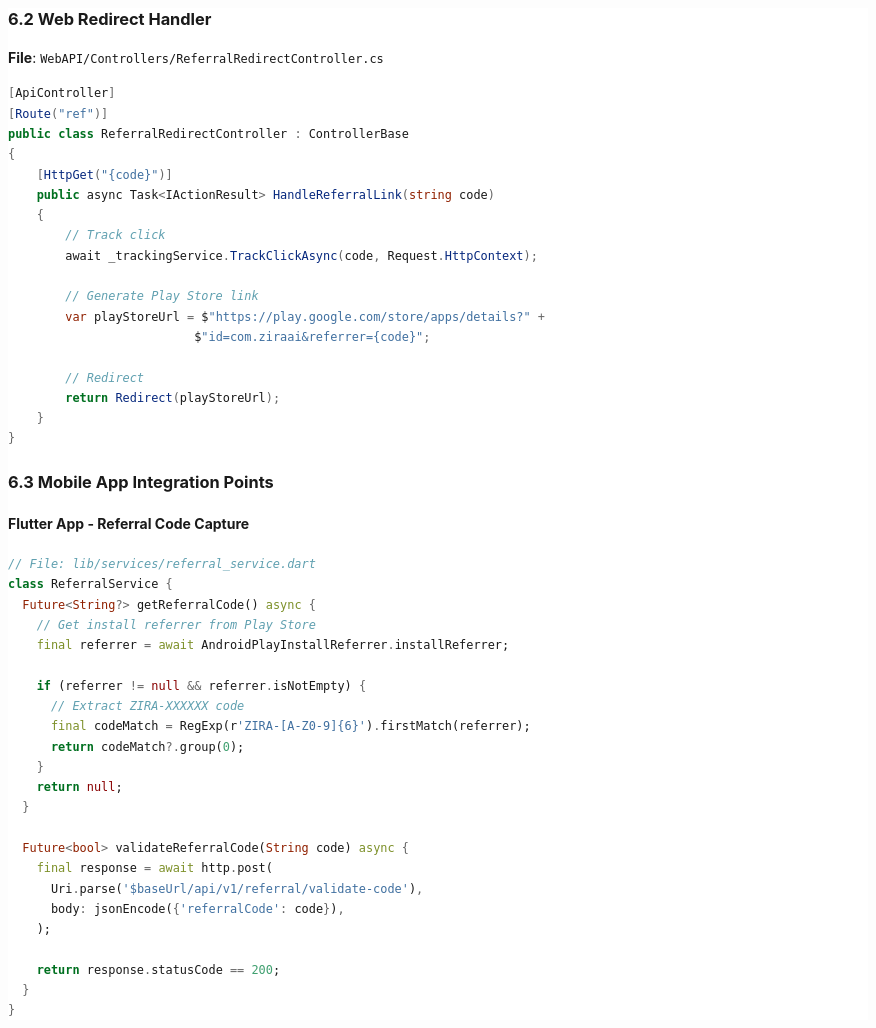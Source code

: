 ### 6.2 Web Redirect Handler

**File**: `WebAPI/Controllers/ReferralRedirectController.cs`

```csharp
[ApiController]
[Route("ref")]
public class ReferralRedirectController : ControllerBase
{
    [HttpGet("{code}")]
    public async Task<IActionResult> HandleReferralLink(string code)
    {
        // Track click
        await _trackingService.TrackClickAsync(code, Request.HttpContext);

        // Generate Play Store link
        var playStoreUrl = $"https://play.google.com/store/apps/details?" +
                          $"id=com.ziraai&referrer={code}";

        // Redirect
        return Redirect(playStoreUrl);
    }
}
```

### 6.3 Mobile App Integration Points

#### Flutter App - Referral Code Capture

```dart
// File: lib/services/referral_service.dart
class ReferralService {
  Future<String?> getReferralCode() async {
    // Get install referrer from Play Store
    final referrer = await AndroidPlayInstallReferrer.installReferrer;

    if (referrer != null && referrer.isNotEmpty) {
      // Extract ZIRA-XXXXXX code
      final codeMatch = RegExp(r'ZIRA-[A-Z0-9]{6}').firstMatch(referrer);
      return codeMatch?.group(0);
    }
    return null;
  }

  Future<bool> validateReferralCode(String code) async {
    final response = await http.post(
      Uri.parse('$baseUrl/api/v1/referral/validate-code'),
      body: jsonEncode({'referralCode': code}),
    );

    return response.statusCode == 200;
  }
}
```
